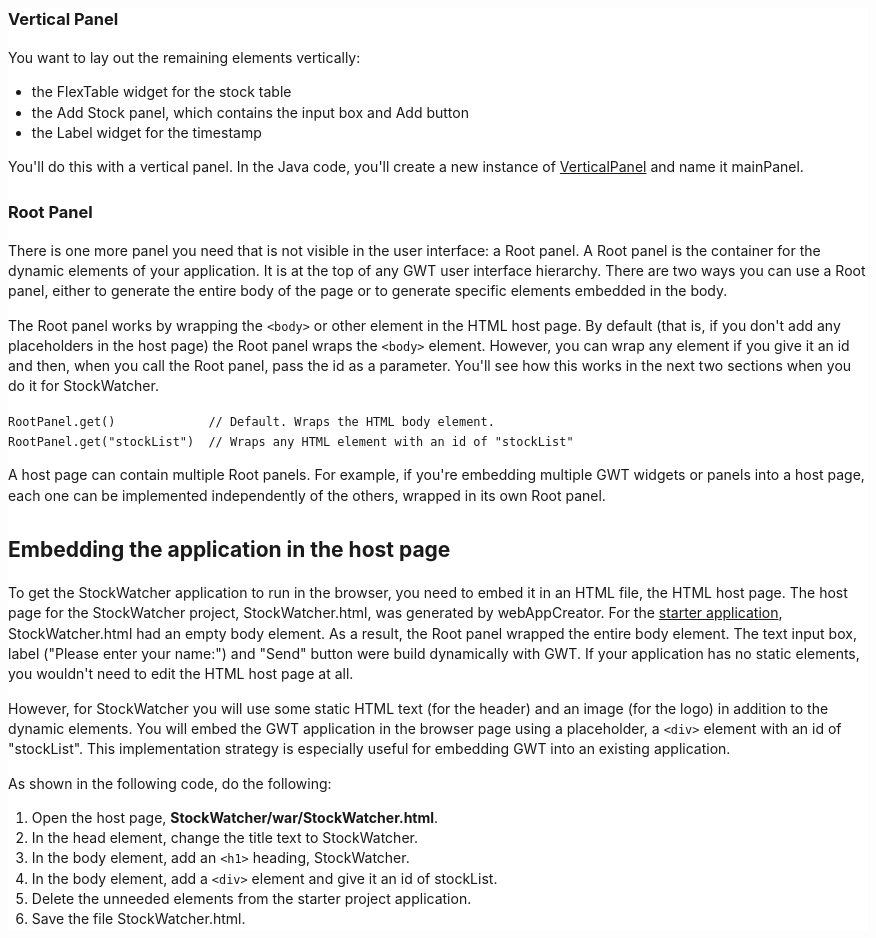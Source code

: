 ### Vertical Panel

You want to lay out the remaining elements vertically:

*   the FlexTable widget for the stock table
*   the Add Stock panel, which contains the input box and Add button
*   the Label widget for the timestamp

You'll do this with a vertical panel. In the Java code, you'll create a new instance of [VerticalPanel](/javadoc/latest/com/google/gwt/user/client/ui/VerticalPanel.html) and name it mainPanel.

### Root Panel

There is one more panel you need that is not visible in the user interface: a Root panel. A Root panel is the container for the dynamic elements of your application. It is at the top of any GWT user interface hierarchy. There are two ways you can use a Root panel, either to generate the entire body of the page or to generate specific elements embedded in the body.

The Root panel works by wrapping the `<body>` or other element in the HTML host page. By default
(that is, if you don't add any placeholders in the host page) the Root panel
wraps the `<body>` element. However, you can wrap any element if you give it an id and
then, when you call the Root panel, pass the id as a parameter. You'll see how this works in the next two sections when you do it for StockWatcher.

```
RootPanel.get()             // Default. Wraps the HTML body element.
RootPanel.get("stockList")  // Wraps any HTML element with an id of "stockList"
```

A host page can contain multiple Root panels. For example, if you're embedding multiple GWT widgets or panels into a host page, each one can be implemented independently of the others, wrapped in its own Root panel.

## Embedding the application in the host page <a id="hostpage"></a>

To get the StockWatcher application to run in the browser, you need to embed it in an HTML file, the HTML host page. The host page for the StockWatcher project, StockWatcher.html, was generated by webAppCreator. For the [starter application](create.html#starter), StockWatcher.html had an empty body element. As a result, the Root panel wrapped the entire body element. The text input box, label ("Please enter your name:") and "Send" button were build dynamically with GWT. If your application has no static elements, you wouldn't need to edit the HTML host page at all.

However, for StockWatcher you will use some static HTML text (for the header) and an image (for the logo) in addition to the dynamic elements. You will embed the GWT application in the browser page using a placeholder, a `<div>` element with an id of "stockList". This implementation strategy is especially useful for embedding GWT into an existing application.

As shown in the following code, do the following:

1.  Open the host page, **StockWatcher/war/StockWatcher.html**.
2.  In the head element, change the title text to StockWatcher.
3.  In the body element, add an `<h1>` heading, StockWatcher.
4.  In the body element, add a `<div>` element and give it an id of stockList.
5.  Delete the unneeded elements from the starter project application.
6.  Save the file StockWatcher.html.

